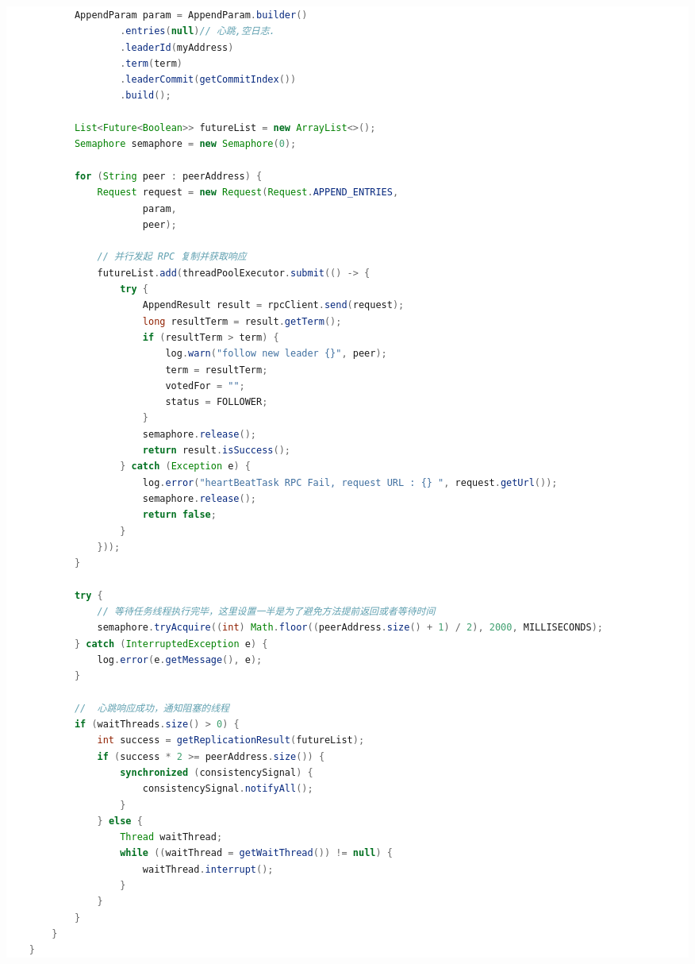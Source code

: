 ```java
            AppendParam param = AppendParam.builder()
                    .entries(null)// 心跳,空日志.
                    .leaderId(myAddress)
                    .term(term)
                    .leaderCommit(getCommitIndex())
                    .build();

            List<Future<Boolean>> futureList = new ArrayList<>();
            Semaphore semaphore = new Semaphore(0);

            for (String peer : peerAddress) {
                Request request = new Request(Request.APPEND_ENTRIES,
                        param,
                        peer);

                // 并行发起 RPC 复制并获取响应
                futureList.add(threadPoolExecutor.submit(() -> {
                    try {
                        AppendResult result = rpcClient.send(request);
                        long resultTerm = result.getTerm();
                        if (resultTerm > term) {
                            log.warn("follow new leader {}", peer);
                            term = resultTerm;
                            votedFor = "";
                            status = FOLLOWER;
                        }
                        semaphore.release();
                        return result.isSuccess();
                    } catch (Exception e) {
                        log.error("heartBeatTask RPC Fail, request URL : {} ", request.getUrl());
                        semaphore.release();
                        return false;
                    }
                }));
            }

            try {
                // 等待任务线程执行完毕，这里设置一半是为了避免方法提前返回或者等待时间
                semaphore.tryAcquire((int) Math.floor((peerAddress.size() + 1) / 2), 2000, MILLISECONDS);
            } catch (InterruptedException e) {
                log.error(e.getMessage(), e);
            }

            //  心跳响应成功，通知阻塞的线程
            if (waitThreads.size() > 0) {
                int success = getReplicationResult(futureList);
                if (success * 2 >= peerAddress.size()) {
                    synchronized (consistencySignal) {
                        consistencySignal.notifyAll();
                    }
                } else {
                    Thread waitThread;
                    while ((waitThread = getWaitThread()) != null) {
                        waitThread.interrupt();
                    }
                }
            }
        }
    }
```
